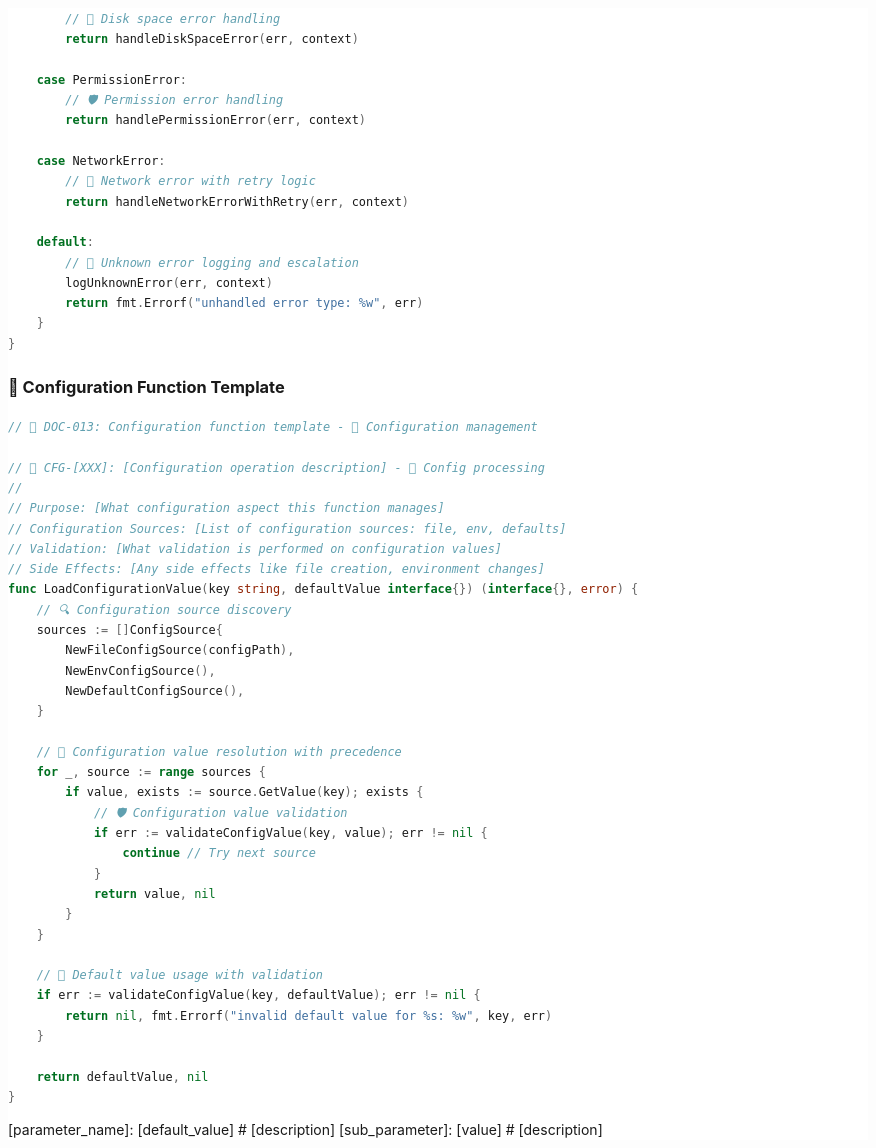 ```go
        // 🔧 Disk space error handling
        return handleDiskSpaceError(err, context)
        
    case PermissionError:
        // 🛡️ Permission error handling  
        return handlePermissionError(err, context)
        
    case NetworkError:
        // 🔄 Network error with retry logic
        return handleNetworkErrorWithRetry(err, context)
        
    default:
        // 📝 Unknown error logging and escalation
        logUnknownError(err, context)
        return fmt.Errorf("unhandled error type: %w", err)
    }
}
```

### 🔧 Configuration Function Template
```go
// 🔻 DOC-013: Configuration function template - 🔧 Configuration management

// 🔺 CFG-[XXX]: [Configuration operation description] - 🔧 Config processing
//
// Purpose: [What configuration aspect this function manages]
// Configuration Sources: [List of configuration sources: file, env, defaults]  
// Validation: [What validation is performed on configuration values]
// Side Effects: [Any side effects like file creation, environment changes]
func LoadConfigurationValue(key string, defaultValue interface{}) (interface{}, error) {
    // 🔍 Configuration source discovery
    sources := []ConfigSource{
        NewFileConfigSource(configPath),
        NewEnvConfigSource(),
        NewDefaultConfigSource(),
    }
    
    // 🔧 Configuration value resolution with precedence
    for _, source := range sources {
        if value, exists := source.GetValue(key); exists {
            // 🛡️ Configuration value validation
            if err := validateConfigValue(key, value); err != nil {
                continue // Try next source
            }
            return value, nil
        }
    }
    
    // 📝 Default value usage with validation
    if err := validateConfigValue(key, defaultValue); err != nil {
        return nil, fmt.Errorf("invalid default value for %s: %w", key, err)
    }
    
    return defaultValue, nil
}
```


[parameter_name]: [default_value]  # [description]
  [sub_parameter]: [value]  # [description]